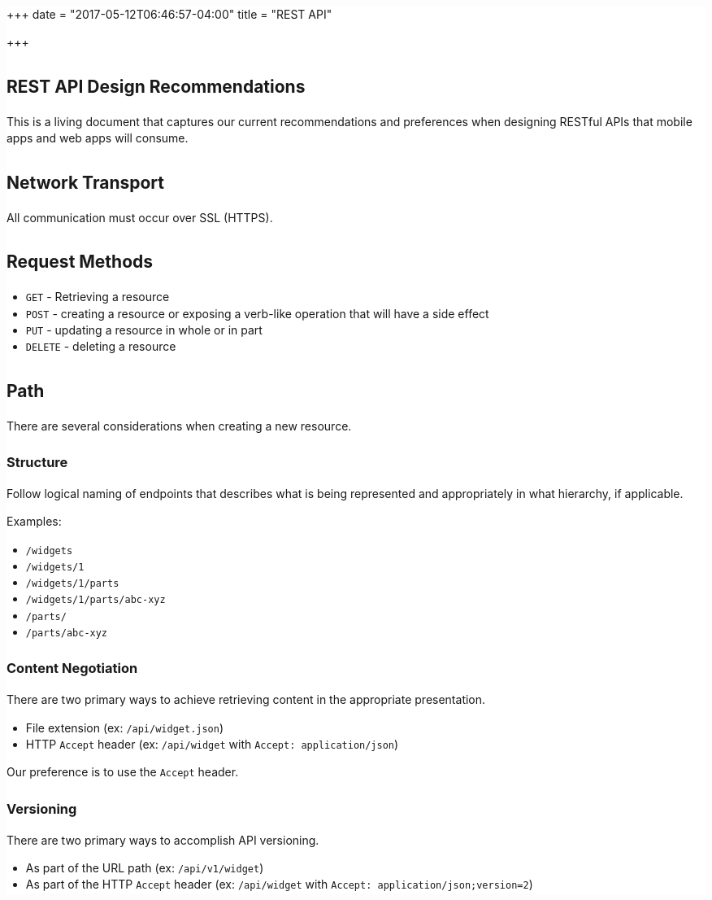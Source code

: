 +++
date = "2017-05-12T06:46:57-04:00"
title = "REST API"

+++

## REST API Design Recommendations

This is a living document that captures our current recommendations and preferences when designing RESTful APIs that mobile apps and web apps will consume.

## Network Transport

All communication must occur over SSL (HTTPS).

## Request Methods

- `GET` - Retrieving a resource
- `POST` - creating a resource or exposing a verb-like operation that will have a side effect
- `PUT` - updating a resource in whole or in part
- `DELETE` - deleting a resource

## Path

There are several considerations when creating a new resource.

### Structure

Follow logical naming of endpoints that describes what is being represented and appropriately in what hierarchy, if applicable.

Examples:

- `/widgets`
- `/widgets/1`
- `/widgets/1/parts`
- `/widgets/1/parts/abc-xyz`
- `/parts/`
- `/parts/abc-xyz`

### Content Negotiation

There are two primary ways to achieve retrieving content in the appropriate presentation.

- File extension (ex: `/api/widget.json`)
- HTTP `Accept` header (ex: `/api/widget` with `Accept: application/json`)

Our preference is to use the `Accept` header.

### Versioning

There are two primary ways to accomplish API versioning.

- As part of the URL path (ex: `/api/v1/widget`)
- As part of the HTTP `Accept` header (ex: `/api/widget` with `Accept: application/json;version=2`)
